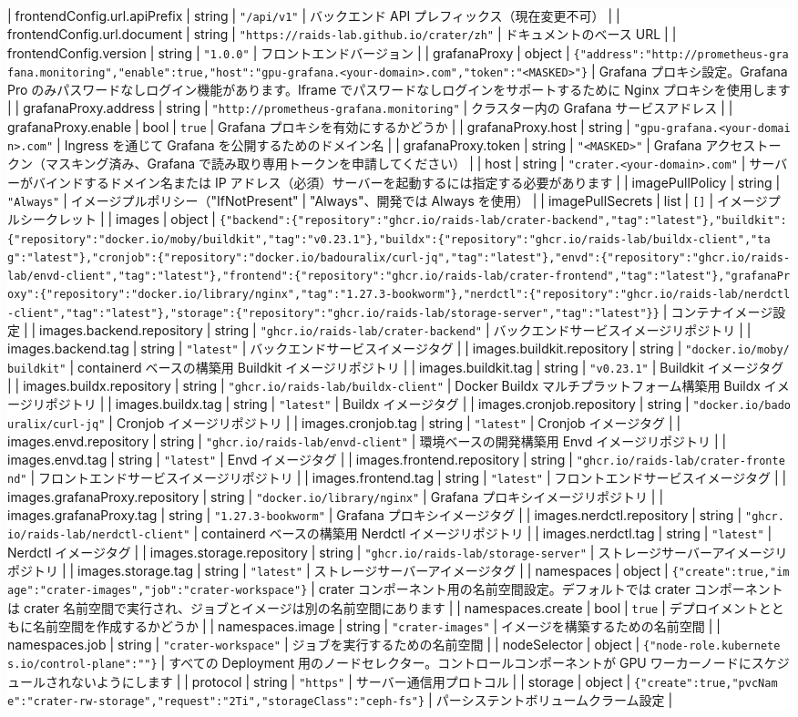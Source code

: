 | frontendConfig.url.apiPrefix | string | `"/api/v1"` | バックエンド API プレフィックス（現在変更不可） |
| frontendConfig.url.document | string | `"https://raids-lab.github.io/crater/zh"` | ドキュメントのベース URL |
| frontendConfig.version | string | `"1.0.0"` | フロントエンドバージョン |
| grafanaProxy | object | `{"address":"http://prometheus-grafana.monitoring","enable":true,"host":"gpu-grafana.<your-domain>.com","token":"<MASKED>"}` | Grafana プロキシ設定。Grafana Pro のみパスワードなしログイン機能があります。Iframe でパスワードなしログインをサポートするために Nginx プロキシを使用します |
| grafanaProxy.address | string | `"http://prometheus-grafana.monitoring"` | クラスター内の Grafana サービスアドレス |
| grafanaProxy.enable | bool | `true` | Grafana プロキシを有効にするかどうか |
| grafanaProxy.host | string | `"gpu-grafana.<your-domain>.com"` | Ingress を通じて Grafana を公開するためのドメイン名 |
| grafanaProxy.token | string | `"<MASKED>"` | Grafana アクセストークン（マスキング済み、Grafana で読み取り専用トークンを申請してください） |
| host | string | `"crater.<your-domain>.com"` | サーバーがバインドするドメイン名または IP アドレス（必須）サーバーを起動するには指定する必要があります |
| imagePullPolicy | string | `"Always"` | イメージプルポリシー（"IfNotPresent" | "Always"、開発では Always を使用） |
| imagePullSecrets | list | `[]` | イメージプルシークレット |
| images | object | `{"backend":{"repository":"ghcr.io/raids-lab/crater-backend","tag":"latest"},"buildkit":{"repository":"docker.io/moby/buildkit","tag":"v0.23.1"},"buildx":{"repository":"ghcr.io/raids-lab/buildx-client","tag":"latest"},"cronjob":{"repository":"docker.io/badouralix/curl-jq","tag":"latest"},"envd":{"repository":"ghcr.io/raids-lab/envd-client","tag":"latest"},"frontend":{"repository":"ghcr.io/raids-lab/crater-frontend","tag":"latest"},"grafanaProxy":{"repository":"docker.io/library/nginx","tag":"1.27.3-bookworm"},"nerdctl":{"repository":"ghcr.io/raids-lab/nerdctl-client","tag":"latest"},"storage":{"repository":"ghcr.io/raids-lab/storage-server","tag":"latest"}}` | コンテナイメージ設定 |
| images.backend.repository | string | `"ghcr.io/raids-lab/crater-backend"` | バックエンドサービスイメージリポジトリ |
| images.backend.tag | string | `"latest"` | バックエンドサービスイメージタグ |
| images.buildkit.repository | string | `"docker.io/moby/buildkit"` | containerd ベースの構築用 Buildkit イメージリポジトリ |
| images.buildkit.tag | string | `"v0.23.1"` | Buildkit イメージタグ |
| images.buildx.repository | string | `"ghcr.io/raids-lab/buildx-client"` | Docker Buildx マルチプラットフォーム構築用 Buildx イメージリポジトリ |
| images.buildx.tag | string | `"latest"` | Buildx イメージタグ |
| images.cronjob.repository | string | `"docker.io/badouralix/curl-jq"` | Cronjob イメージリポジトリ |
| images.cronjob.tag | string | `"latest"` | Cronjob イメージタグ |
| images.envd.repository | string | `"ghcr.io/raids-lab/envd-client"` | 環境ベースの開発構築用 Envd イメージリポジトリ |
| images.envd.tag | string | `"latest"` | Envd イメージタグ |
| images.frontend.repository | string | `"ghcr.io/raids-lab/crater-frontend"` | フロントエンドサービスイメージリポジトリ |
| images.frontend.tag | string | `"latest"` | フロントエンドサービスイメージタグ |
| images.grafanaProxy.repository | string | `"docker.io/library/nginx"` | Grafana プロキシイメージリポジトリ |
| images.grafanaProxy.tag | string | `"1.27.3-bookworm"` | Grafana プロキシイメージタグ |
| images.nerdctl.repository | string | `"ghcr.io/raids-lab/nerdctl-client"` | containerd ベースの構築用 Nerdctl イメージリポジトリ |
| images.nerdctl.tag | string | `"latest"` | Nerdctl イメージタグ |
| images.storage.repository | string | `"ghcr.io/raids-lab/storage-server"` | ストレージサーバーアイメージリポジトリ |
| images.storage.tag | string | `"latest"` | ストレージサーバーアイメージタグ |
| namespaces | object | `{"create":true,"image":"crater-images","job":"crater-workspace"}` | crater コンポーネント用の名前空間設定。デフォルトでは crater コンポーネントは crater 名前空間で実行され、ジョブとイメージは別の名前空間にあります |
| namespaces.create | bool | `true` | デプロイメントとともに名前空間を作成するかどうか |
| namespaces.image | string | `"crater-images"` | イメージを構築するための名前空間 |
| namespaces.job | string | `"crater-workspace"` | ジョブを実行するための名前空間 |
| nodeSelector | object | `{"node-role.kubernetes.io/control-plane":""}` | すべての Deployment 用のノードセレクター。コントロールコンポーネントが GPU ワーカーノードにスケジュールされないようにします |
| protocol | string | `"https"` | サーバー通信用プロトコル |
| storage | object | `{"create":true,"pvcName":"crater-rw-storage","request":"2Ti","storageClass":"ceph-fs"}` | パーシステントボリュームクラーム設定 |
